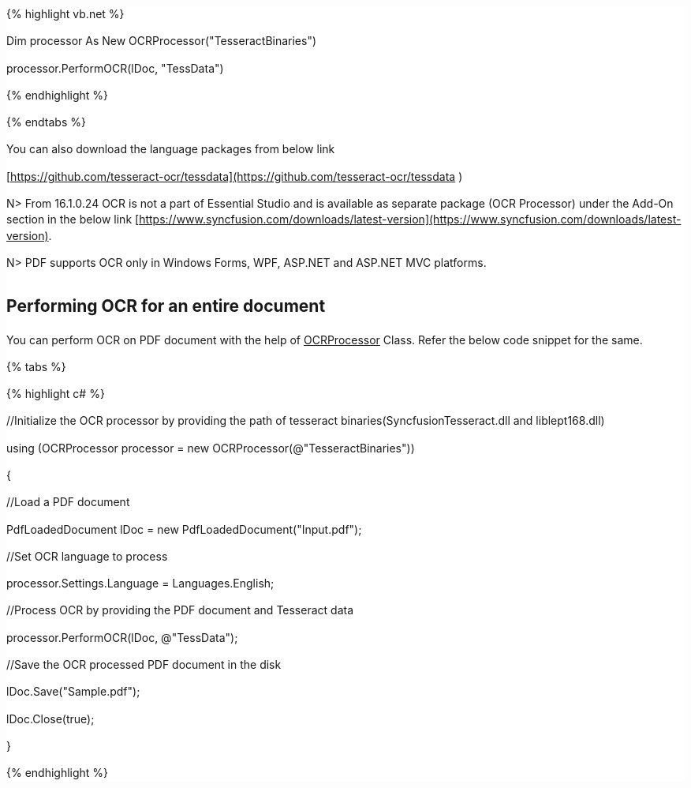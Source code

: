{% highlight vb.net %}


Dim processor As New OCRProcessor("TesseractBinaries\")

processor.PerformOCR(lDoc, "TessData\")



{% endhighlight %}

{% endtabs %}  

You can also download the language packages from below link

[https://github.com/tesseract-ocr/tessdata](https://github.com/tesseract-ocr/tessdata )

N> From 16.1.0.24 OCR is not a part of Essential Studio and is available as separate package (OCR Processor) under the Add-On section in the below link [https://www.syncfusion.com/downloads/latest-version](https://www.syncfusion.com/downloads/latest-version).

N> PDF supports OCR only in Windows Forms, WPF, ASP.NET and ASP.NET MVC platforms.

## Performing OCR for an entire document

You can perform OCR on PDF document with the help of [OCRProcessor](https://help.syncfusion.com/cr/file-formats/Syncfusion.OCRProcessor.Base~Syncfusion.OCRProcessor.OCRProcessor.html) Class. Refer the below code snippet for the same.

{% tabs %}   

{% highlight c# %}


//Initialize the OCR processor by providing the path of tesseract binaries(SyncfusionTesseract.dll and liblept168.dll)

using (OCRProcessor processor = new OCRProcessor(@"TesseractBinaries\"))

{

//Load a PDF document

PdfLoadedDocument lDoc = new PdfLoadedDocument("Input.pdf");

//Set OCR language to process

processor.Settings.Language = Languages.English;

//Process OCR by providing the PDF document and Tesseract data

processor.PerformOCR(lDoc, @"TessData\");

//Save the OCR processed PDF document in the disk

lDoc.Save("Sample.pdf");

lDoc.Close(true);

}



{% endhighlight %}
